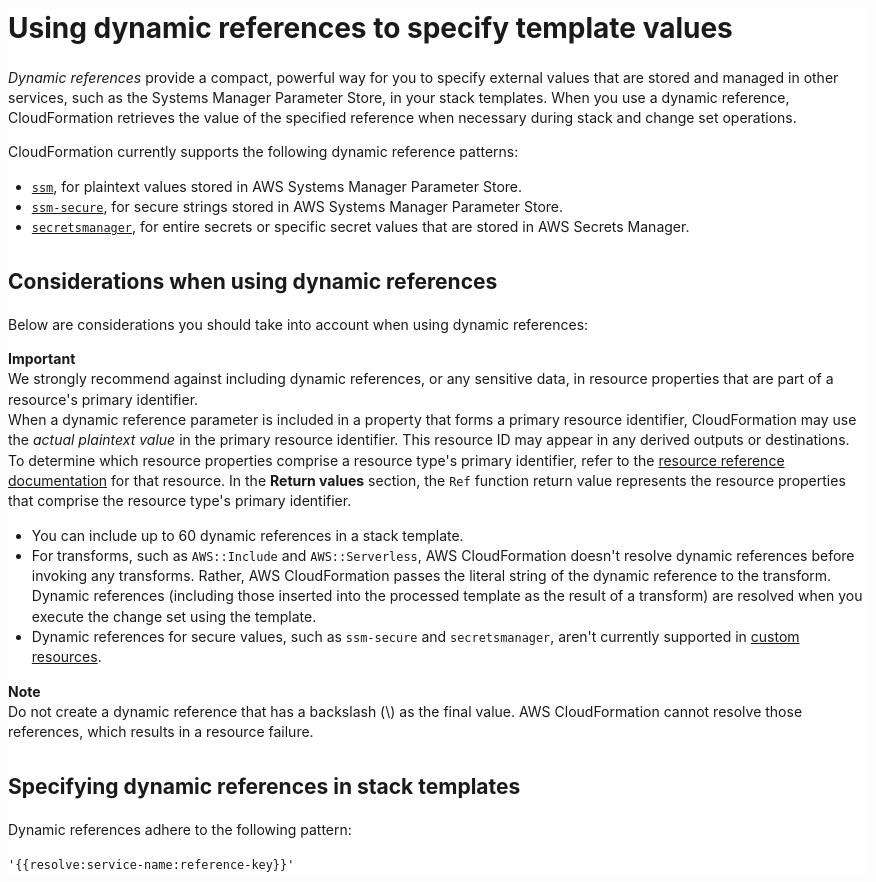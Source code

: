 # Using dynamic references to specify template values<a name="dynamic-references"></a>

*Dynamic references* provide a compact, powerful way for you to specify external values that are stored and managed in other services, such as the Systems Manager Parameter Store, in your stack templates\. When you use a dynamic reference, CloudFormation retrieves the value of the specified reference when necessary during stack and change set operations\.

CloudFormation currently supports the following dynamic reference patterns:
+ [`ssm`](#dynamic-references-ssm), for plaintext values stored in AWS Systems Manager Parameter Store\.
+ [`ssm-secure`](#dynamic-references-ssm-secure-strings), for secure strings stored in AWS Systems Manager Parameter Store\.
+ [`secretsmanager`](#dynamic-references-secretsmanager), for entire secrets or specific secret values that are stored in AWS Secrets Manager\.

## Considerations when using dynamic references<a name="dynamic-references-considerations"></a>

Below are considerations you should take into account when using dynamic references:

**Important**  
We strongly recommend against including dynamic references, or any sensitive data, in resource properties that are part of a resource's primary identifier\.  
When a dynamic reference parameter is included in a property that forms a primary resource identifier, CloudFormation may use the *actual plaintext value* in the primary resource identifier\. This resource ID may appear in any derived outputs or destinations\.  
To determine which resource properties comprise a resource type's primary identifier, refer to the [resource reference documentation](https://docs.aws.amazon.com/AWSCloudFormation/latest/UserGuide/aws-template-resource-type-ref.html) for that resource\. In the **Return values** section, the `Ref` function return value represents the resource properties that comprise the resource type's primary identifier\.
+ You can include up to 60 dynamic references in a stack template\.
+ For transforms, such as `AWS::Include` and `AWS::Serverless`, AWS CloudFormation doesn't resolve dynamic references before invoking any transforms\. Rather, AWS CloudFormation passes the literal string of the dynamic reference to the transform\. Dynamic references \(including those inserted into the processed template as the result of a transform\) are resolved when you execute the change set using the template\.
+ Dynamic references for secure values, such as `ssm-secure` and `secretsmanager`, aren't currently supported in [custom resources](template-custom-resources.md)\.

**Note**  
Do not create a dynamic reference that has a backslash \(\\\) as the final value\. AWS CloudFormation cannot resolve those references, which results in a resource failure\.

## Specifying dynamic references in stack templates<a name="dynamic-references-pattern"></a>

Dynamic references adhere to the following pattern:

`'{{resolve:service-name:reference-key}}'`
